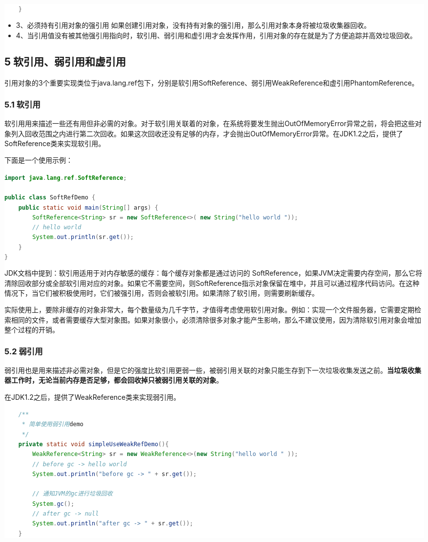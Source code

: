```java
    }
```

- 3、必须持有引用对象的强引用
   如果创建引用对象，没有持有对象的强引用，那么引用对象本身将被垃圾收集器回收。
- 4、当引用值没有被其他强引用指向时，软引用、弱引用和虚引用才会发挥作用，引用对象的存在就是为了方便追踪并高效垃圾回收。

## 5 软引用、弱引用和虚引用

引用对象的3个重要实现类位于java.lang.ref包下，分别是软引用SoftReference、弱引用WeakReference和虚引用PhantomReference。

### 5.1 软引用

软引用用来描述一些还有用但非必需的对象。对于软引用关联着的对象，在系统将要发生抛出OutOfMemoryError异常之前，将会把这些对象列入回收范围之内进行第二次回收。如果这次回收还没有足够的内存，才会抛出OutOfMemoryError异常。在JDK1.2之后，提供了SoftReference类来实现软引用。

下面是一个使用示例：



```java
import java.lang.ref.SoftReference;

public class SoftRefDemo {
    public static void main(String[] args) {
        SoftReference<String> sr = new SoftReference<>( new String("hello world "));
        // hello world
        System.out.println(sr.get());
    }
}
```

JDK文档中提到：软引用适用于对内存敏感的缓存：每个缓存对象都是通过访问的 SoftReference，如果JVM决定需要内存空间，那么它将清除回收部分或全部软引用对应的对象。如果它不需要空间，则SoftReference指示对象保留在堆中，并且可以通过程序代码访问。在这种情况下，当它们被积极使用时，它们被强引用，否则会被软引用。如果清除了软引用，则需要刷新缓存。

实际使用上，要除非缓存的对象非常大，每个数量级为几千字节，才值得考虑使用软引用对象。例如：实现一个文件服务器，它需要定期检索相同的文件，或者需要缓存大型对象图。如果对象很小，必须清除很多对象才能产生影响，那么不建议使用，因为清除软引用对象会增加整个过程的开销。

### 5.2 弱引用

弱引用也是用来描述非必需对象，但是它的强度比软引用更弱一些，被弱引用关联的对象只能生存到下一次垃圾收集发送之前。**当垃圾收集器工作时，无论当前内存是否足够，都会回收掉只被弱引用关联的对象**。

在JDK1.2之后，提供了WeakReference类来实现弱引用。



```java
    /**
     * 简单使用弱引用demo
     */
    private static void simpleUseWeakRefDemo(){
        WeakReference<String> sr = new WeakReference<>(new String("hello world " ));
        // before gc -> hello world 
        System.out.println("before gc -> " + sr.get());

        // 通知JVM的gc进行垃圾回收
        System.gc();
        // after gc -> null
        System.out.println("after gc -> " + sr.get());
    }
```
